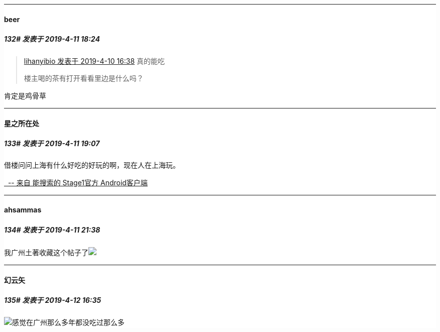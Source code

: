 




-----

####  beer  
##### 132#       发表于 2019-4-11 18:24



<blockquote><a href="httphttps://bbs.saraba1st.com/2b/forum.php?mod=redirect&amp;goto=findpost&amp;pid=43249703&amp;ptid=1822823" target="_blank">lihanyibio 发表于 2019-4-10 16:38</a>
真的能吃


楼主喝的茶有打开看看里边是什么吗？</blockquote>
肯定是鸡骨草







-----

####  星之所在处  
##### 133#       发表于 2019-4-11 19:07




借楼问问上海有什么好吃的好玩的啊，现在人在上海玩。

[  -- 来自 能搜索的 Stage1官方 Android客户端](https://www.coolapk.com/apk/140634)







-----

####  ahsammas  
##### 134#       发表于 2019-4-11 21:38




我广州土著收藏这个帖子了<img src="https://static.saraba1st.com/image/smiley/face2017/067.png" referrerpolicy="no-referrer">







-----

####  幻云矢  
##### 135#       发表于 2019-4-12 16:35



<img src="https://static.saraba1st.com/image/smiley/face2017/033.png" referrerpolicy="no-referrer">感觉在广州那么多年都没吃过那么多
